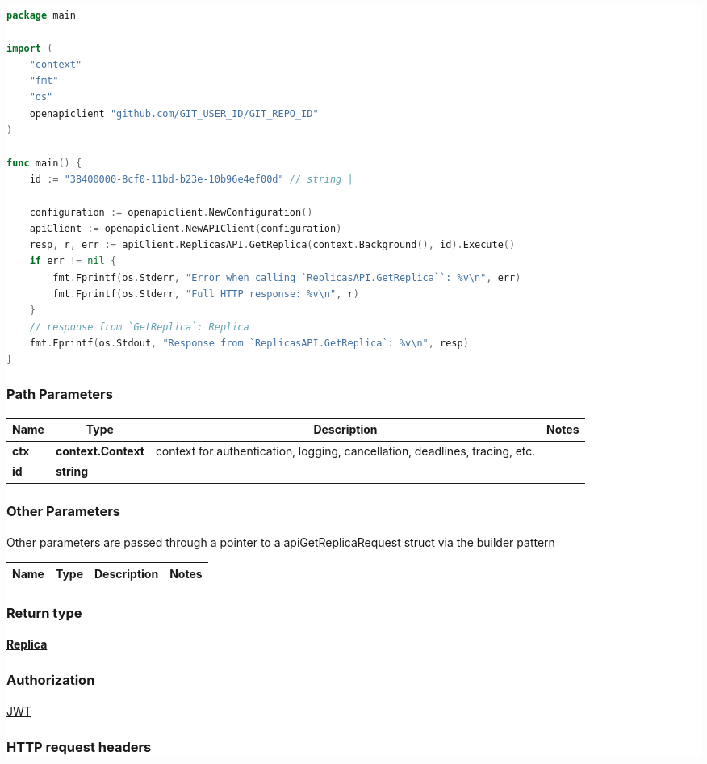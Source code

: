 ```go
package main

import (
	"context"
	"fmt"
	"os"
	openapiclient "github.com/GIT_USER_ID/GIT_REPO_ID"
)

func main() {
	id := "38400000-8cf0-11bd-b23e-10b96e4ef00d" // string | 

	configuration := openapiclient.NewConfiguration()
	apiClient := openapiclient.NewAPIClient(configuration)
	resp, r, err := apiClient.ReplicasAPI.GetReplica(context.Background(), id).Execute()
	if err != nil {
		fmt.Fprintf(os.Stderr, "Error when calling `ReplicasAPI.GetReplica``: %v\n", err)
		fmt.Fprintf(os.Stderr, "Full HTTP response: %v\n", r)
	}
	// response from `GetReplica`: Replica
	fmt.Fprintf(os.Stdout, "Response from `ReplicasAPI.GetReplica`: %v\n", resp)
}
```

### Path Parameters


Name | Type | Description  | Notes
------------- | ------------- | ------------- | -------------
**ctx** | **context.Context** | context for authentication, logging, cancellation, deadlines, tracing, etc.
**id** | **string** |  | 

### Other Parameters

Other parameters are passed through a pointer to a apiGetReplicaRequest struct via the builder pattern


Name | Type | Description  | Notes
------------- | ------------- | ------------- | -------------


### Return type

[**Replica**](Replica.md)

### Authorization

[JWT](../README.md#JWT)

### HTTP request headers
